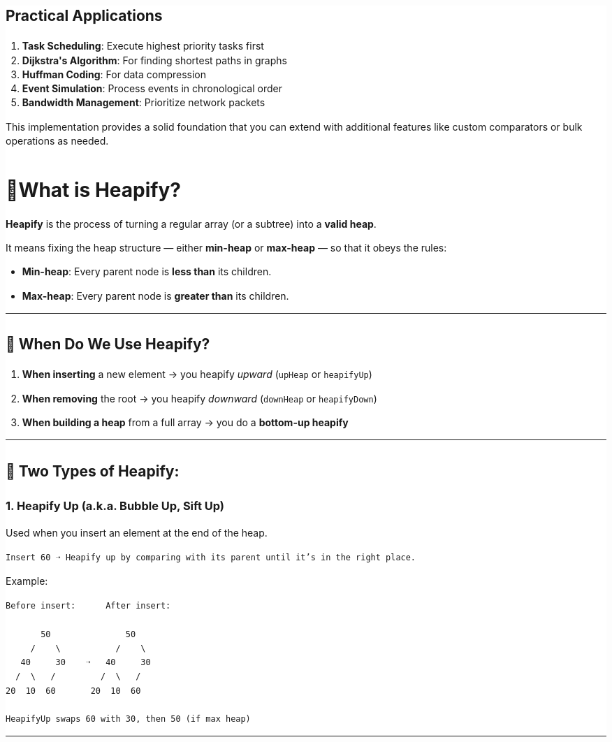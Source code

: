 ## Practical Applications

1. **Task Scheduling**: Execute highest priority tasks first
2. **Dijkstra's Algorithm**: For finding shortest paths in graphs
3. **Huffman Coding**: For data compression
4. **Event Simulation**: Process events in chronological order
5. **Bandwidth Management**: Prioritize network packets

This implementation provides a solid foundation that you can extend with additional features like custom comparators or bulk operations as needed.


# 🚀What is Heapify?

**Heapify** is the process of turning a regular array (or a subtree) into a **valid heap**.

It means fixing the heap structure — either **min-heap** or **max-heap** — so that it obeys the rules:

- **Min-heap**: Every parent node is **less than** its children.
    
- **Max-heap**: Every parent node is **greater than** its children.
    

---

## 🔧 When Do We Use Heapify?

1. **When inserting** a new element → you heapify _upward_ (`upHeap` or `heapifyUp`)
    
2. **When removing** the root → you heapify _downward_ (`downHeap` or `heapifyDown`)
    
3. **When building a heap** from a full array → you do a **bottom-up heapify**
    

---

## 🔁 Two Types of Heapify:

### 1. **Heapify Up** (a.k.a. Bubble Up, Sift Up)

Used when you insert an element at the end of the heap.

```txt
Insert 60 ➝ Heapify up by comparing with its parent until it’s in the right place.
```

Example:

```
Before insert:      After insert:

       50               50
     /    \           /    \
   40     30    ➝   40     30
  /  \   /         /  \   / 
20  10  60       20  10  60

HeapifyUp swaps 60 with 30, then 50 (if max heap)
```

---